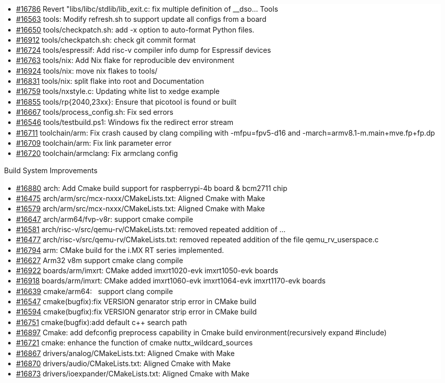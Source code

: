 * [#16786](https://github.com/apache/nuttx/pull/16786) Revert "libs/libc/stdlib/lib_exit.c: fix multiple definition of __dso…
Tools
* [#16563](https://github.com/apache/nuttx/pull/16563) tools: Modify refresh.sh to support update all configs from a board
* [#16650](https://github.com/apache/nuttx/pull/16650) tools/checkpatch.sh: add -x option to auto-format Python files.
* [#16912](https://github.com/apache/nuttx/pull/16912) tools/checkpatch.sh: check git commit format
* [#16724](https://github.com/apache/nuttx/pull/16724) tools/espressif: Add risc-v compiler info dump for Espressif devices
* [#16763](https://github.com/apache/nuttx/pull/16763) tools/nix: Add Nix flake for reproducible dev environment
* [#16924](https://github.com/apache/nuttx/pull/16924) tools/nix: move nix flakes to tools/
* [#16831](https://github.com/apache/nuttx/pull/16831) tools/nix: split flake into root and Documentation
* [#16759](https://github.com/apache/nuttx/pull/16759) tools/nxstyle.c: Updating white list to xedge example
* [#16855](https://github.com/apache/nuttx/pull/16855) tools/rp{2040,23xx}: Ensure that picotool is found or built
* [#16667](https://github.com/apache/nuttx/pull/16667) tools/process_config.sh: Fix sed errors
* [#16546](https://github.com/apache/nuttx/pull/16546) tools/testbuild.ps1: Windows fix the redirect error stream
* [#16711](https://github.com/apache/nuttx/pull/16711) toolchain/arm: Fix crash caused by clang compiling with -mfpu=fpv5-d16 and -march=armv8.1-m.main+mve.fp+fp.dp
* [#16709](https://github.com/apache/nuttx/pull/16709) toolchain/arm: Fix link parameter error
* [#16720](https://github.com/apache/nuttx/pull/16720) toolchain/armclang: Fix armclang config

Build System
Improvements
* [#16880](https://github.com/apache/nuttx/pull/16880) arch: Add Cmake build support for raspberrypi-4b board & bcm2711 chip
* [#16475](https://github.com/apache/nuttx/pull/16475) arch/arm/src/mcx-nxxx/CMakeLists.txt: Aligned Cmake with Make
* [#16579](https://github.com/apache/nuttx/pull/16579) arch/arm/src/mcx-nxxx/CMakeLists.txt: Aligned Cmake with Make
* [#16647](https://github.com/apache/nuttx/pull/16647) arch/arm64/fvp-v8r: support cmake compile
* [#16581](https://github.com/apache/nuttx/pull/16581) arch/risc-v/src/qemu-rv/CMakeLists.txt: removed repeated addition of …
* [#16477](https://github.com/apache/nuttx/pull/16477) arch/risc-v/src/qemu-rv/CMakeLists.txt: removed repeated addition of the file qemu_rv_userspace.c
* [#16794](https://github.com/apache/nuttx/pull/16794) arm: CMake build for the i.MX RT series implemented.
* [#16627](https://github.com/apache/nuttx/pull/16627) Arm32 v8m support cmake clang compile
* [#16922](https://github.com/apache/nuttx/pull/16922) boards/arm/imxrt: CMake added imxrt1020-evk imxrt1050-evk boards
* [#16918](https://github.com/apache/nuttx/pull/16918) boards/arm/imxrt: CMake added imxrt1060-evk imxrt1064-evk imxrt1170-evk boards
* [#16639](https://github.com/apache/nuttx/pull/16639) cmake/arm64:   support clang compile
* [#16547](https://github.com/apache/nuttx/pull/16547) cmake(bugfix):fix VERSION genarator strip error in CMake build
* [#16594](https://github.com/apache/nuttx/pull/16594) cmake(bugfix):fix VERSION genarator strip error in CMake build
* [#16751](https://github.com/apache/nuttx/pull/16751) cmake(bugfix):add default c++ search path
* [#16897](https://github.com/apache/nuttx/pull/16897) Cmake: add defconfig preprocess capability in Cmake build environment(recursively expand #include)
* [#16721](https://github.com/apache/nuttx/pull/16721) cmake: enhance the function of cmake nuttx_wildcard_sources
* [#16867](https://github.com/apache/nuttx/pull/16867) drivers/analog/CMakeLists.txt: Aligned Cmake with Make
* [#16870](https://github.com/apache/nuttx/pull/16870) drivers/audio/CMakeLists.txt: Aligned Cmake with Make
* [#16873](https://github.com/apache/nuttx/pull/16873) drivers/ioexpander/CMakeLists.txt: Aligned Cmake with Make